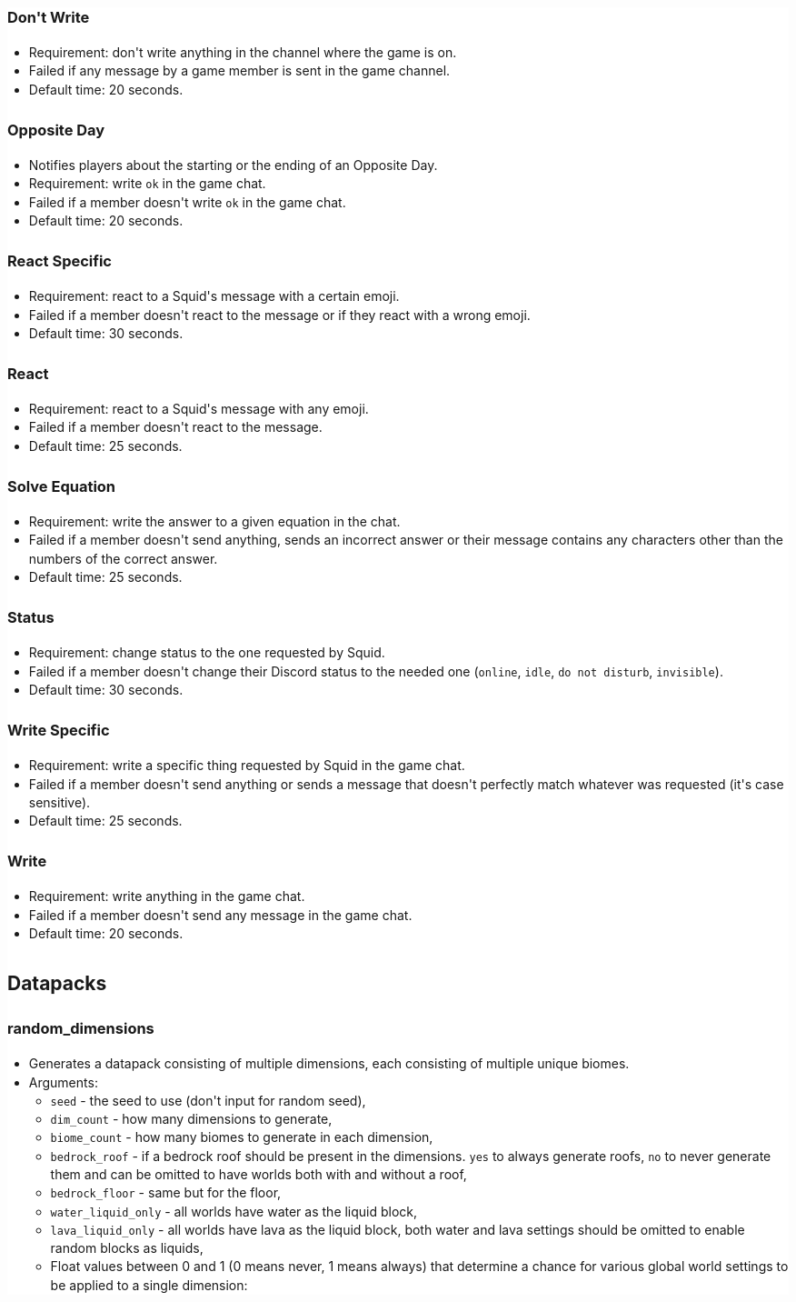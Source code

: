 ### Don't Write
* Requirement: don't write anything in the channel where the game is on.
* Failed if any message by a game member is sent in the game channel.
* Default time: 20 seconds.

### Opposite Day
* Notifies players about the starting or the ending of an Opposite Day.
* Requirement: write `ok` in the game chat.
* Failed if a member doesn't write `ok` in the game chat.
* Default time: 20 seconds.

### React Specific
* Requirement: react to a Squid's message with a certain emoji.
* Failed if a member doesn't react to the message or if they react with a wrong emoji.
* Default time: 30 seconds.

### React
* Requirement: react to a Squid's message with any emoji.
* Failed if a member doesn't react to the message.
* Default time: 25 seconds.

### Solve Equation
* Requirement: write the answer to a given equation in the chat.
* Failed if a member doesn't send anything, sends an incorrect answer or their message contains any characters other than the numbers of the correct answer.
* Default time: 25 seconds.

### Status
* Requirement: change status to the one requested by Squid.
* Failed if a member doesn't change their Discord status to the needed one (`online`, `idle`, `do not disturb`, `invisible`).
* Default time: 30 seconds.

### Write Specific
* Requirement: write a specific thing requested by Squid in the game chat.
* Failed if a member doesn't send anything or sends a message that doesn't perfectly match whatever was requested (it's case sensitive).
* Default time: 25 seconds.

### Write
* Requirement: write anything in the game chat.
* Failed if a member doesn't send any message in the game chat.
* Default time: 20 seconds.

## Datapacks
### random_dimensions
* Generates a datapack consisting of multiple dimensions, each consisting of multiple unique biomes.
* Arguments:
  * `seed` - the seed to use (don't input for random seed),
  * `dim_count` - how many dimensions to generate,
  * `biome_count` - how many biomes to generate in each dimension,
  * `bedrock_roof` - if a bedrock roof should be present in the dimensions. `yes` to always generate roofs, `no` to never generate them and can be omitted to have worlds both with and without a roof,
  * `bedrock_floor` - same but for the floor,
  * `water_liquid_only` - all worlds have water as the liquid block,
  * `lava_liquid_only` - all worlds have lava as the liquid block, both water and lava settings should be omitted to enable random blocks as liquids,
  * Float values between 0 and 1 (0 means never, 1 means always) that determine a chance for various global world settings to be applied to a single dimension: